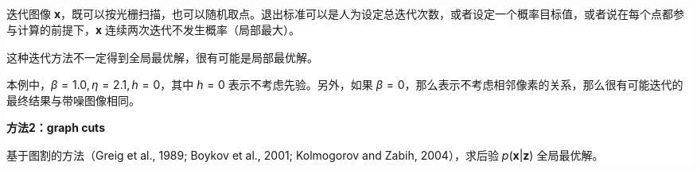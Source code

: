 
迭代图像 $\mathbf x$，既可以按光栅扫描，也可以随机取点。退出标准可以是人为设定总迭代次数，或者设定一个概率目标值，或者说在每个点都参与计算的前提下，$\mathbf x$ 连续两次迭代不发生概率（局部最大）。

这种迭代方法不一定得到全局最优解，很有可能是局部最优解。


本例中，$\beta=1.0, \eta=2.1, h=0$，其中 $h=0$ 表示不考虑先验。另外，如果 $\beta=0$，那么表示不考虑相邻像素的关系，那么很有可能迭代的最终结果与带噪图像相同。

**方法2：graph cuts**

基于图割的方法（Greig et al., 1989; Boykov et al., 2001; Kolmogorov and  Zabih, 2004），求后验 $p(\mathbf x|\mathbf z)$ 全局最优解。

